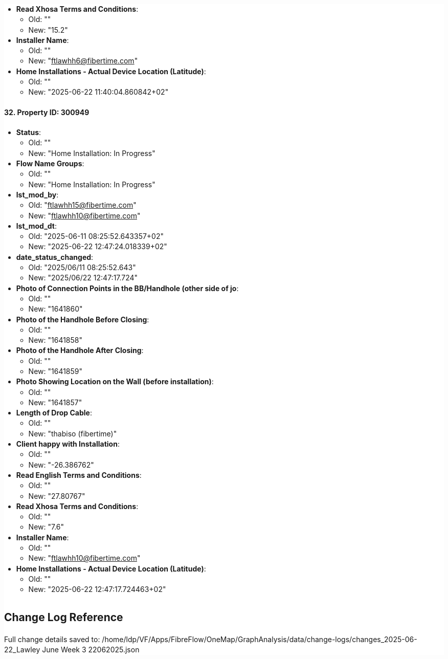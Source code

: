 - **Read Xhosa Terms and Conditions**:
  - Old: ""
  - New: "15.2"
- **Installer Name**:
  - Old: ""
  - New: "ftlawhh6@fibertime.com"
- **Home Installations - Actual Device Location (Latitude)**:
  - Old: ""
  - New: "2025-06-22 11:40:04.860842+02"

#### 32. Property ID: 300949

- **Status**:
  - Old: ""
  - New: "Home Installation: In Progress"
- **Flow Name Groups**:
  - Old: ""
  - New: "Home Installation: In Progress"
- **lst_mod_by**:
  - Old: "ftlawhh15@fibertime.com"
  - New: "ftlawhh10@fibertime.com"
- **lst_mod_dt**:
  - Old: "2025-06-11 08:25:52.643357+02"
  - New: "2025-06-22 12:47:24.018339+02"
- **date_status_changed**:
  - Old: "2025/06/11 08:25:52.643"
  - New: "2025/06/22 12:47:17.724"
- **Photo of Connection Points in the BB/Handhole (other side of jo**:
  - Old: ""
  - New: "1641860"
- **Photo of the Handhole Before Closing**:
  - Old: ""
  - New: "1641858"
- **Photo of the Handhole After Closing**:
  - Old: ""
  - New: "1641859"
- **Photo Showing Location on the Wall (before installation)**:
  - Old: ""
  - New: "1641857"
- **Length of Drop Cable**:
  - Old: ""
  - New: "thabiso (fibertime)"
- **Client happy with Installation**:
  - Old: ""
  - New: "-26.386762"
- **Read English Terms and Conditions**:
  - Old: ""
  - New: "27.80767"
- **Read Xhosa Terms and Conditions**:
  - Old: ""
  - New: "7.6"
- **Installer Name**:
  - Old: ""
  - New: "ftlawhh10@fibertime.com"
- **Home Installations - Actual Device Location (Latitude)**:
  - Old: ""
  - New: "2025-06-22 12:47:17.724463+02"


## Change Log Reference

Full change details saved to: /home/ldp/VF/Apps/FibreFlow/OneMap/GraphAnalysis/data/change-logs/changes_2025-06-22_Lawley June Week 3 22062025.json
